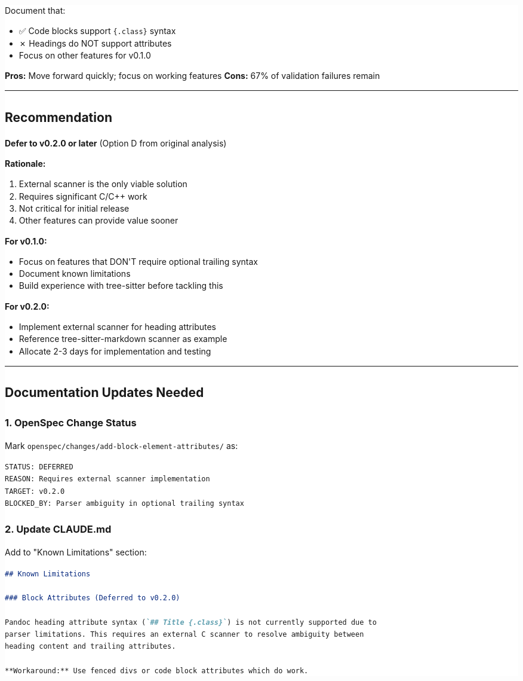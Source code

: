 Document that:
- ✅ Code blocks support `{.class}` syntax
- ✗ Headings do NOT support attributes
- Focus on other features for v0.1.0

**Pros:** Move forward quickly; focus on working features
**Cons:** 67% of validation failures remain

---

## Recommendation

**Defer to v0.2.0 or later** (Option D from original analysis)

**Rationale:**
1. External scanner is the only viable solution
2. Requires significant C/C++ work
3. Not critical for initial release
4. Other features can provide value sooner

**For v0.1.0:**
- Focus on features that DON'T require optional trailing syntax
- Document known limitations
- Build experience with tree-sitter before tackling this

**For v0.2.0:**
- Implement external scanner for heading attributes
- Reference tree-sitter-markdown scanner as example
- Allocate 2-3 days for implementation and testing

---

## Documentation Updates Needed

### 1. OpenSpec Change Status

Mark `openspec/changes/add-block-element-attributes/` as:
```
STATUS: DEFERRED
REASON: Requires external scanner implementation
TARGET: v0.2.0
BLOCKED_BY: Parser ambiguity in optional trailing syntax
```

### 2. Update CLAUDE.md

Add to "Known Limitations" section:
```markdown
## Known Limitations

### Block Attributes (Deferred to v0.2.0)

Pandoc heading attribute syntax (`## Title {.class}`) is not currently supported due to
parser limitations. This requires an external C scanner to resolve ambiguity between
heading content and trailing attributes.

**Workaround:** Use fenced divs or code block attributes which do work.
```

